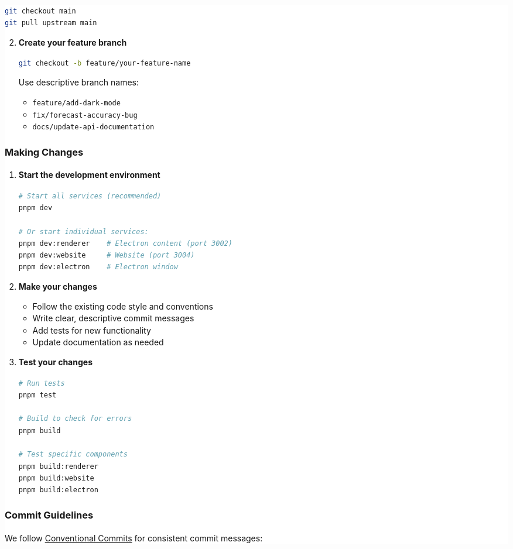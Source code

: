    ```bash
   git checkout main
   git pull upstream main
   ```

2. **Create your feature branch**

   ```bash
   git checkout -b feature/your-feature-name
   ```

   Use descriptive branch names:
   - `feature/add-dark-mode`
   - `fix/forecast-accuracy-bug`
   - `docs/update-api-documentation`

### Making Changes

1. **Start the development environment**

   ```bash
   # Start all services (recommended)
   pnpm dev
   
   # Or start individual services:
   pnpm dev:renderer    # Electron content (port 3002)
   pnpm dev:website     # Website (port 3004)
   pnpm dev:electron    # Electron window
   ```

2. **Make your changes**
   
   - Follow the existing code style and conventions
   - Write clear, descriptive commit messages
   - Add tests for new functionality
   - Update documentation as needed

3. **Test your changes**

   ```bash
   # Run tests
   pnpm test
   
   # Build to check for errors
   pnpm build
   
   # Test specific components
   pnpm build:renderer
   pnpm build:website
   pnpm build:electron
   ```

### Commit Guidelines

We follow [Conventional Commits](https://www.conventionalcommits.org/) for consistent commit messages:
